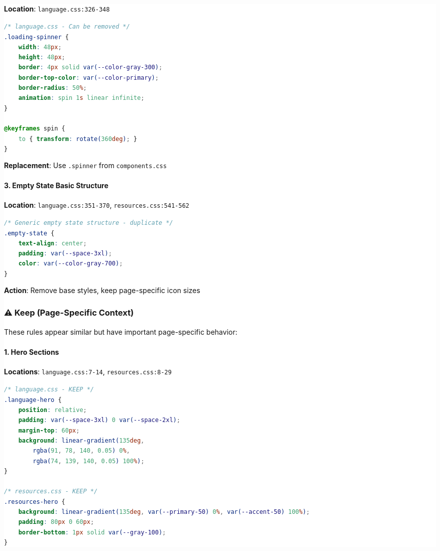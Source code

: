 **Location**: `language.css:326-348`

```css
/* language.css - Can be removed */
.loading-spinner {
    width: 48px;
    height: 48px;
    border: 4px solid var(--color-gray-300);
    border-top-color: var(--color-primary);
    border-radius: 50%;
    animation: spin 1s linear infinite;
}

@keyframes spin {
    to { transform: rotate(360deg); }
}
```

**Replacement**: Use `.spinner` from `components.css`

#### 3. Empty State Basic Structure

**Location**: `language.css:351-370`, `resources.css:541-562`

```css
/* Generic empty state structure - duplicate */
.empty-state {
    text-align: center;
    padding: var(--space-3xl);
    color: var(--color-gray-700);
}
```

**Action**: Remove base styles, keep page-specific icon sizes

### ⚠️ Keep (Page-Specific Context)

These rules appear similar but have important page-specific behavior:

#### 1. Hero Sections

**Locations**: `language.css:7-14`, `resources.css:8-29`

```css
/* language.css - KEEP */
.language-hero {
    position: relative;
    padding: var(--space-3xl) 0 var(--space-2xl);
    margin-top: 60px;
    background: linear-gradient(135deg,
        rgba(91, 78, 140, 0.05) 0%,
        rgba(74, 139, 140, 0.05) 100%);
}

/* resources.css - KEEP */
.resources-hero {
    background: linear-gradient(135deg, var(--primary-50) 0%, var(--accent-50) 100%);
    padding: 80px 0 60px;
    border-bottom: 1px solid var(--gray-100);
}
```
